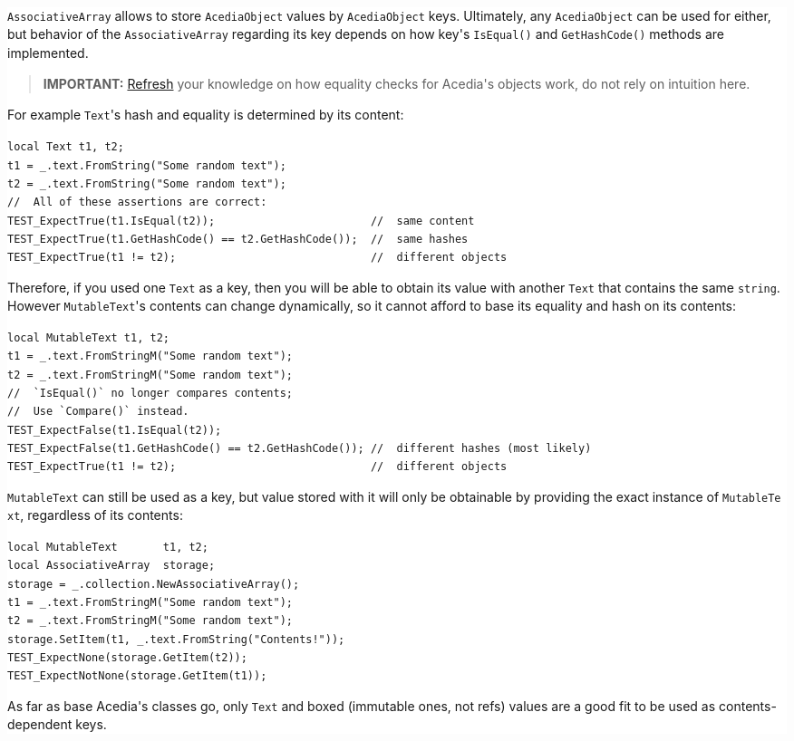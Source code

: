 `AssociativeArray` allows to store `AcediaObject` values by `AcediaObject` keys.
Ultimately, any `AcediaObject` can be used for either, but
behavior of the `AssociativeArray` regarding its key depends on how key's
`IsEqual()` and `GetHashCode()` methods are implemented.

> **IMPORTANT:**
> [Refresh](../objects.md) your knowledge on how equality checks for
> Acedia's objects work, do not rely on intuition here.

For example `Text`'s hash and equality is determined by its content:

```unrealscript
local Text t1, t2;
t1 = _.text.FromString("Some random text");
t2 = _.text.FromString("Some random text");
//  All of these assertions are correct:
TEST_ExpectTrue(t1.IsEqual(t2));                        //  same content
TEST_ExpectTrue(t1.GetHashCode() == t2.GetHashCode());  //  same hashes
TEST_ExpectTrue(t1 != t2);                              //  different objects
```

Therefore, if you used one `Text` as a key, then you will be able to obtain its
value with another `Text` that contains the same `string`.
However `MutableText`'s contents can change dynamically, so it cannot afford to
base its equality and hash on its contents:

```unrealscript
local MutableText t1, t2;
t1 = _.text.FromStringM("Some random text");
t2 = _.text.FromStringM("Some random text");
//  `IsEqual()` no longer compares contents;
//  Use `Compare()` instead.
TEST_ExpectFalse(t1.IsEqual(t2));
TEST_ExpectFalse(t1.GetHashCode() == t2.GetHashCode()); //  different hashes (most likely)
TEST_ExpectTrue(t1 != t2);                              //  different objects
```

`MutableText` can still be used as a key, but value stored with it will only be
obtainable by providing the exact instance of `MutableText`, regardless of
its contents:

```unrealscript
local MutableText       t1, t2;
local AssociativeArray  storage;
storage = _.collection.NewAssociativeArray();
t1 = _.text.FromStringM("Some random text");
t2 = _.text.FromStringM("Some random text");
storage.SetItem(t1, _.text.FromString("Contents!"));
TEST_ExpectNone(storage.GetItem(t2));
TEST_ExpectNotNone(storage.GetItem(t1));
```

As far as base Acedia's classes go, only `Text` and boxed
(immutable ones, not refs) values are a good fit to be used as
contents-dependent keys.
